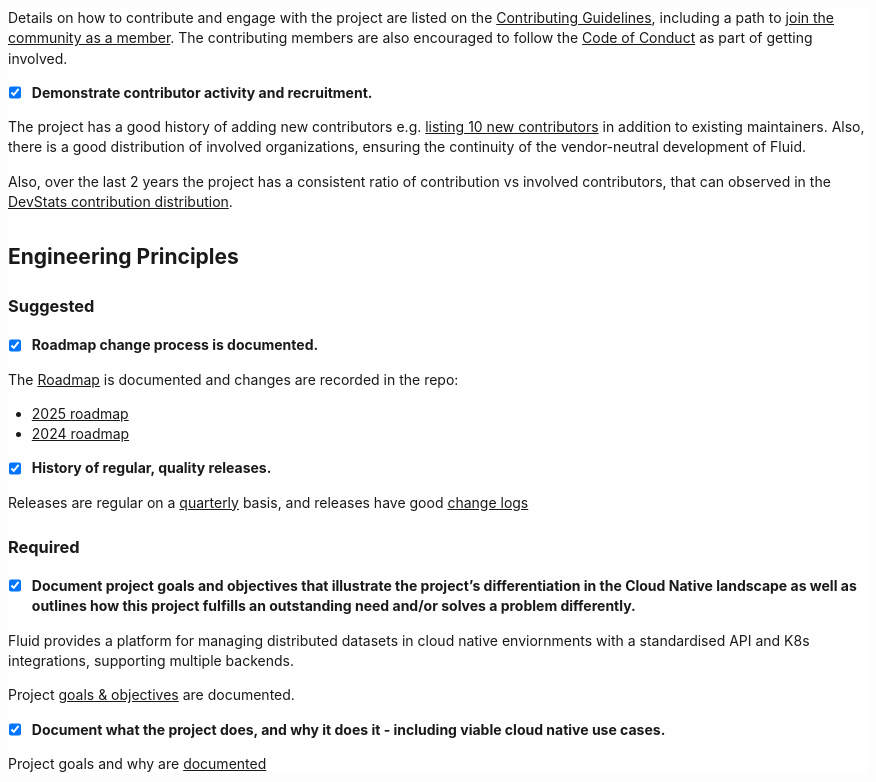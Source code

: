 
Details on how to contribute and engage with the project are listed on the [Contributing Guidelines](https://github.com/fluid-cloudnative/fluid/blob/3c08916896125990963b34d0b7fb6caae2c78bda/CONTRIBUTING.md), including a path to [join the community as a member](https://github.com/fluid-cloudnative/fluid/blob/3c08916896125990963b34d0b7fb6caae2c78bda/CONTRIBUTING.md#join-our-community-as-a-member). The contributing members are also encouraged to follow the [Code of Conduct](https://github.com/fluid-cloudnative/fluid/blob/3c08916896125990963b34d0b7fb6caae2c78bda/CODE_OF_CONDUCT.md) as part of getting involved. 


- [x] **Demonstrate contributor activity and recruitment.**

 
The project has a good history of adding new contributors e.g. [listing 10 new contributors](https://github.com/fluid-cloudnative/fluid/commit/37ddcf63e88303578fee99e3970465fbddc404e3) in addition to existing maintainers. Also, there is a good distribution of involved organizations, ensuring the continuity of the vendor-neutral development of Fluid.  

Also, over the last 2 years the project has a consistent ratio of contribution vs involved contributors, that can observed in the [DevStats contribution distribution](https://fluid.devstats.cncf.io/d/74/contributions-chart?orgId=1&var-period=m&var-metric=contributions&var-repogroup_name=All&var-country_name=All&var-company_name=All&var-company=all&from=now-2y&to=now). 


## Engineering Principles

### Suggested

- [x] **Roadmap change process is documented.**

 
The [Roadmap](https://github.com/fluid-cloudnative/fluid/blob/master/ROADMAP.md) is documented and changes are recorded in the repo:
- [2025 roadmap](https://github.com/fluid-cloudnative/fluid/pull/4487)
- [2024 roadmap](https://github.com/fluid-cloudnative/fluid/pull/3676)

- [x] **History of regular, quality releases.**

 
Releases are regular on a [quarterly](https://github.com/fluid-cloudnative/fluid/tags) basis, and releases have good [change logs](https://github.com/fluid-cloudnative/fluid/releases)

### Required 

- [x] **Document project goals and objectives that illustrate the project’s differentiation in the Cloud Native landscape as well as outlines how this project fulfills an outstanding need and/or solves a problem differently.**

 
Fluid provides a platform for managing distributed datasets in cloud native enviornments with a standardised API and K8s integrations, supporting multiple backends.   

Project [goals & objectives](https://fluid-cloudnative.github.io/docs/next) are documented.

- [x] **Document what the project does, and why it does it - including viable cloud native use cases.**

 
Project goals and why are [documented](https://fluid-cloudnative.github.io/docs/next#why--fluid)
